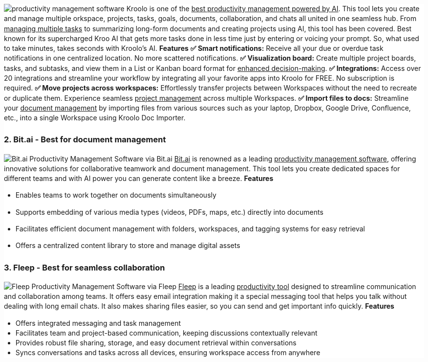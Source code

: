 ![productivity management software](https://d1x9j2lb4srxrw.cloudfront.net/media/uploads/2024/04/05/1.jpg)
Kroolo is one of the [best productivity management powered by AI](https://kroolo.com/blog/tech-talk-understanding-ai-in-productivity-platforms). This tool lets you create and manage multiple orkspace, projects, tasks, goals, documents, collaboration, and chats all united in one seamless hub. 
From [managing multiple tasks](https://kroolo.com/blog/the-secret-to-multitasking-ai-task-manager-for-teams-individuals) to summarizing long-form documents and creating projects using AI, this tool has been covered. 
Best known for its supercharged Kroo AI that gets more tasks done in less time just by entering or voicing your prompt. So, what used to take minutes, takes seconds with Kroolo’s AI. 
**Features**
**✅ Smart notifications:** Receive all your due or overdue task notifications in one centralized location. No more scattered notifications.
**✅ Visualization board:** Create multiple project boards, tasks, and subtasks, and view them in a List or Kanban board format for [enhanced decision-making](https://kroolo.com/blog/10-group-decision-making-techniques-to-try-with-team-productivity-software).
**✅ Integrations:** Access over 20 integrations and streamline your workflow by integrating all your favorite apps into Kroolo for FREE. No subscription is required.
**✅ Move projects across workspaces:** Effortlessly transfer projects between Workspaces without the need to recreate or duplicate them. Experience seamless [project management](https://kroolo.com/blog/8-best-ai-project-management-tools-software-for-2024-kroolo) across multiple Workspaces.
**✅ Import files to docs:** Streamline your [document management](https://kroolo.com/blog/6-practices-to-optimize-document-management-workflow) by importing files from various sources such as your laptop, Dropbox, Google Drive, Confluence, etc., into a single Workspace using Kroolo Doc Importer.
### **2. Bit.ai - Best for document management**
![Bit.ai Productivity Management Software](https://assets-global.website-files.com/62c67bbf65af229e9075fedf/655f1e7d3df8fdb672f7e59a_AI-genius.gif)
via Bit.ai
[Bit.ai](https://bit.ai/) is renowned as a leading [productivity management software](https://kroolo.com/blog/10-best-real-estate-productivity-software-to-try-in-2024), offering innovative solutions for collaborative teamwork and document management. This tool lets you create dedicated spaces for different teams and with AI power you can generate content like a breeze. 
**Features**
  * Enables teams to work together on documents simultaneously
  * Supports embedding of various media types (videos, PDFs, maps, etc.) directly into documents 


  * Facilitates efficient document management with folders, workspaces, and tagging systems for easy retrieval 


  * Offers a centralized content library to store and manage digital assets


### **3. Fleep - Best for seamless collaboration**
![Fleep Productivity Management Software](https://d1x9j2lb4srxrw.cloudfront.net/media/uploads/2024/04/05/3.jpg)
via Fleep
[Fleep](https://fleep.io/) is a leading [productivity tool](https://kroolo.com/blog/work-anywhere-anytime-the-best-cloud-productivity-software-of-2024) designed to streamline communication and collaboration among teams. It offers easy email integration making it a special messaging tool that helps you talk without dealing with long email chats. It also makes sharing files easier, so you can send and get important info quickly.
**Features**
  * Offers integrated messaging and task management
  * Facilitates team and project-based communication, keeping discussions contextually relevant
  * Provides robust file sharing, storage, and easy document retrieval within conversations
  * Syncs conversations and tasks across all devices, ensuring workspace access from anywhere
